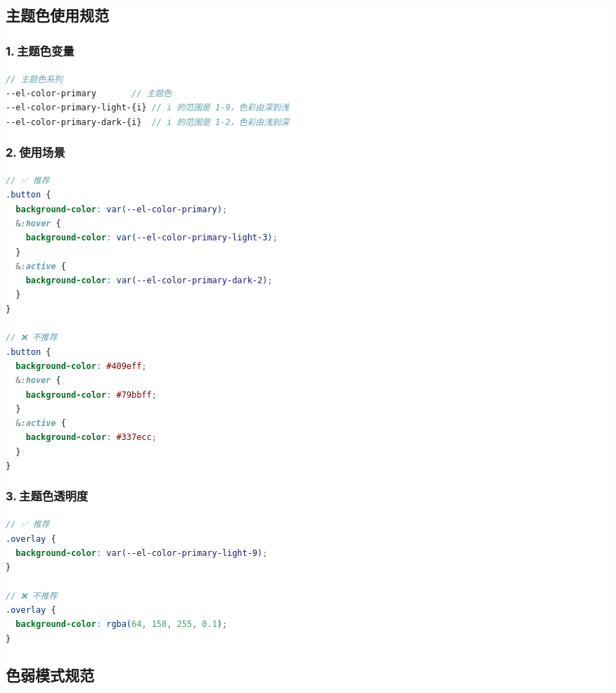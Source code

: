 ## 主题色使用规范

### 1. 主题色变量

```scss
// 主题色系列
--el-color-primary       // 主题色
--el-color-primary-light-{i} // i 的范围是 1-9，色彩由深到浅
--el-color-primary-dark-{i}  // i 的范围是 1-2，色彩由浅到深
```

### 2. 使用场景

```scss
// ✅ 推荐
.button {
  background-color: var(--el-color-primary);
  &:hover {
    background-color: var(--el-color-primary-light-3);
  }
  &:active {
    background-color: var(--el-color-primary-dark-2);
  }
}

// ❌ 不推荐
.button {
  background-color: #409eff;
  &:hover {
    background-color: #79bbff;
  }
  &:active {
    background-color: #337ecc;
  }
}
```

### 3. 主题色透明度

```scss
// ✅ 推荐
.overlay {
  background-color: var(--el-color-primary-light-9);
}

// ❌ 不推荐
.overlay {
  background-color: rgba(64, 158, 255, 0.1);
}
```

## 色弱模式规范
